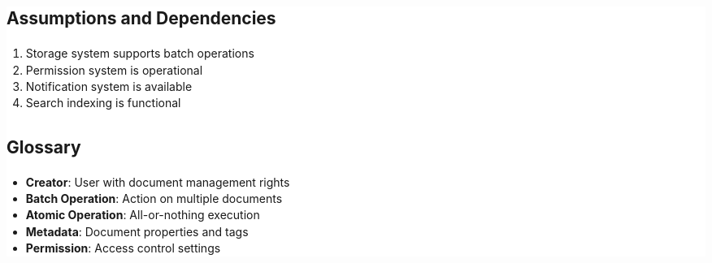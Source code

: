 ## Assumptions and Dependencies
1. Storage system supports batch operations
2. Permission system is operational
3. Notification system is available
4. Search indexing is functional

## Glossary
- **Creator**: User with document management rights
- **Batch Operation**: Action on multiple documents
- **Atomic Operation**: All-or-nothing execution
- **Metadata**: Document properties and tags
- **Permission**: Access control settings 